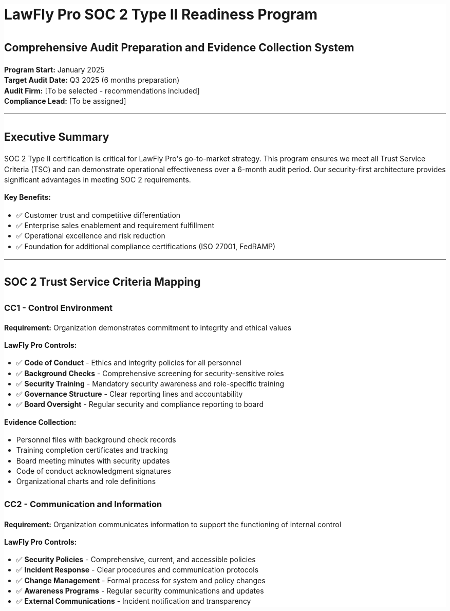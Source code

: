 # LawFly Pro SOC 2 Type II Readiness Program
## Comprehensive Audit Preparation and Evidence Collection System

**Program Start:** January 2025  
**Target Audit Date:** Q3 2025 (6 months preparation)  
**Audit Firm:** [To be selected - recommendations included]  
**Compliance Lead:** [To be assigned]

---

## Executive Summary

SOC 2 Type II certification is critical for LawFly Pro's go-to-market strategy. This program ensures we meet all Trust Service Criteria (TSC) and can demonstrate operational effectiveness over a 6-month audit period. Our security-first architecture provides significant advantages in meeting SOC 2 requirements.

**Key Benefits:**
- ✅ Customer trust and competitive differentiation
- ✅ Enterprise sales enablement and requirement fulfillment  
- ✅ Operational excellence and risk reduction
- ✅ Foundation for additional compliance certifications (ISO 27001, FedRAMP)

---

## SOC 2 Trust Service Criteria Mapping

### CC1 - Control Environment
**Requirement:** Organization demonstrates commitment to integrity and ethical values

**LawFly Pro Controls:**
- ✅ **Code of Conduct** - Ethics and integrity policies for all personnel
- ✅ **Background Checks** - Comprehensive screening for security-sensitive roles
- ✅ **Security Training** - Mandatory security awareness and role-specific training
- ✅ **Governance Structure** - Clear reporting lines and accountability
- ✅ **Board Oversight** - Regular security and compliance reporting to board

**Evidence Collection:**
- Personnel files with background check records
- Training completion certificates and tracking
- Board meeting minutes with security updates
- Code of conduct acknowledgment signatures
- Organizational charts and role definitions

### CC2 - Communication and Information
**Requirement:** Organization communicates information to support the functioning of internal control

**LawFly Pro Controls:**
- ✅ **Security Policies** - Comprehensive, current, and accessible policies
- ✅ **Incident Response** - Clear procedures and communication protocols
- ✅ **Change Management** - Formal process for system and policy changes
- ✅ **Awareness Programs** - Regular security communications and updates
- ✅ **External Communications** - Incident notification and transparency
